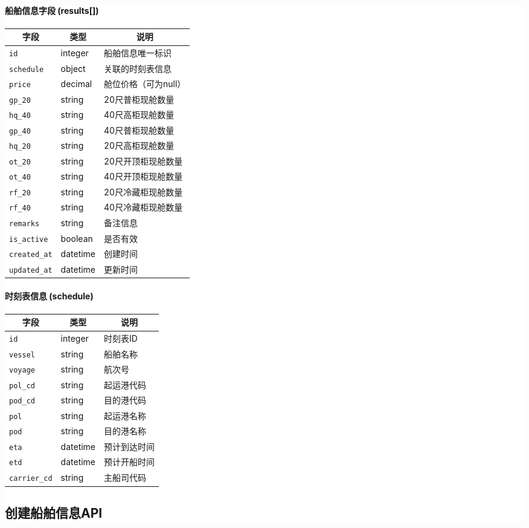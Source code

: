 #### 船舶信息字段 (results[])
| 字段 | 类型 | 说明 |
|------|------|------|
| `id` | integer | 船舶信息唯一标识 |
| `schedule` | object | 关联的时刻表信息 |
| `price` | decimal | 舱位价格（可为null） |
| `gp_20` | string | 20尺普柜现舱数量 |
| `hq_40` | string | 40尺高柜现舱数量 |
| `gp_40` | string | 40尺普柜现舱数量 |
| `hq_20` | string | 20尺高柜现舱数量 |
| `ot_20` | string | 20尺开顶柜现舱数量 |
| `ot_40` | string | 40尺开顶柜现舱数量 |
| `rf_20` | string | 20尺冷藏柜现舱数量 |
| `rf_40` | string | 40尺冷藏柜现舱数量 |
| `remarks` | string | 备注信息 |
| `is_active` | boolean | 是否有效 |
| `created_at` | datetime | 创建时间 |
| `updated_at` | datetime | 更新时间 |

#### 时刻表信息 (schedule)
| 字段 | 类型 | 说明 |
|------|------|------|
| `id` | integer | 时刻表ID |
| `vessel` | string | 船舶名称 |
| `voyage` | string | 航次号 |
| `pol_cd` | string | 起运港代码 |
| `pod_cd` | string | 目的港代码 |
| `pol` | string | 起运港名称 |
| `pod` | string | 目的港名称 |
| `eta` | datetime | 预计到达时间 |
| `etd` | datetime | 预计开船时间 |
| `carrier_cd` | string | 主船司代码 |

## 创建船舶信息API

